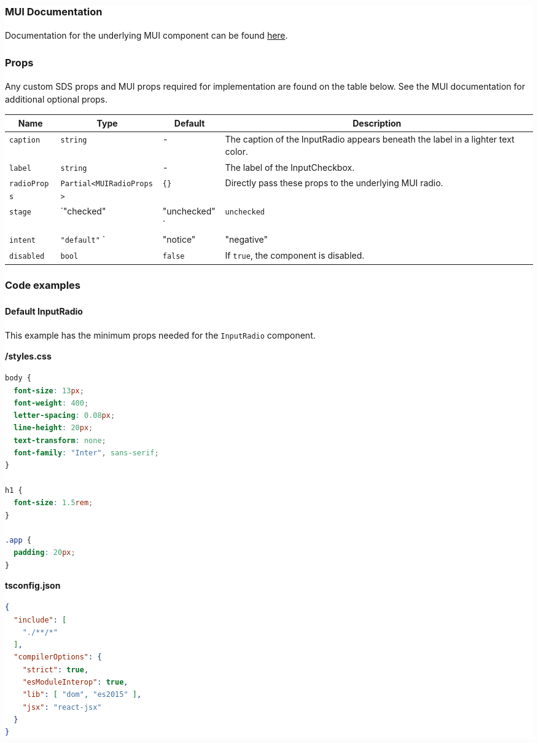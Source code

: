 ### MUI Documentation

Documentation for the underlying MUI component can be found [here](https://mui.com/material-ui/react-radio-button/).

### Props

Any custom SDS props and MUI props required for implementation are found on the table below. See the MUI documentation for additional optional props.

| Name | Type | Default | Description |
| --- | --- | --- | --- |
| `caption` | `string` | - | The caption of the InputRadio appears beneath the label in a lighter text color. |
| `label` | `string` | - | The label of the InputCheckbox. |
| `radioProps` | `Partial<MUIRadioProps>` | `{}` | Directly pass these props to the underlying MUI radio. |
| `stage` | `"checked" | "unchecked"` | `unchecked` | The stage of the radio input. |
| `intent` | `"default"`  `| "notice"`  `| "negative"` `| "positive"` | `"default"` | Defines the color of the `InputRadio` |
| `disabled` | `bool` | `false` | If `true`, the component is disabled. |

### Code examples

#### **Default InputRadio**

This example has the minimum props needed for the `InputRadio` component.

**/styles.css**

```css
body {
  font-size: 13px;
  font-weight: 400;
  letter-spacing: 0.08px;
  line-height: 20px;
  text-transform: none;
  font-family: "Inter", sans-serif;
}

h1 {
  font-size: 1.5rem;
}

.app {
  padding: 20px;
}
```

**tsconfig.json**

```json
{
  "include": [
    "./**/*"
  ],
  "compilerOptions": {
    "strict": true,
    "esModuleInterop": true,
    "lib": [ "dom", "es2015" ],
    "jsx": "react-jsx"
  }
}
```
